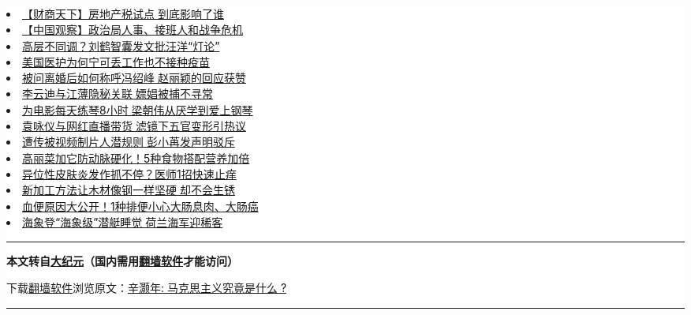 <li><a href="https://github.com/emljlk376/djy/blob/master/gb/21/10/28/n13336963.md#1">【财商天下】房地产税试点 到底影响了谁</a></li>
<li><a href="https://github.com/emljlk376/djy/blob/master/gb/21/10/26/n13331932.md#1">【中国观察】政治局人事、接班人和战争危机</a></li>
<li><a href="https://github.com/emljlk376/djy/blob/master/gb/21/10/27/n13332244.md#1">高层不同调？刘鹤智囊发文批汪洋“灯论”</a></li>
<li><a href="https://github.com/emljlk376/djy/blob/master/gb/21/10/26/n13331894.md#1">美国医护为何宁可丢工作也不接种疫苗</a></li>
<li><a href="https://github.com/emljlk376/djy/blob/master/gb/21/10/26/n13329526.md#1">被问离婚后如何称呼冯绍峰 赵丽颖的回应获赞</a></li>
<li><a href="https://github.com/emljlk376/djy/blob/master/gb/21/10/26/n13331051.md#1">李云迪与江薄隐秘关联 嫖娼被捕不寻常</a></li>
<li><a href="https://github.com/emljlk376/djy/blob/master/gb/21/10/26/n13331670.md#1">为电影每天练琴8小时 梁朝伟从厌学到爱上钢琴</a></li>
<li><a href="https://github.com/emljlk376/djy/blob/master/gb/21/10/27/n13334361.md#1">袁咏仪与网红直播带货 滤镜下五官变形引热议</a></li>
<li><a href="https://github.com/emljlk376/djy/blob/master/gb/21/10/27/n13334544.md#1">遭传被视频制片人潜规则 彭小苒发声明驳斥</a></li>
<li><a href="https://github.com/emljlk376/djy/blob/master/gb/21/10/25/n13327239.md#1">高丽菜加它防动脉硬化！5种食物搭配营养加倍</a></li>
<li><a href="https://github.com/emljlk376/djy/blob/master/gb/21/10/26/n13331237.md#1">异位性皮肤炎发作抓不停？医师1招快速止痒</a></li>
<li><a href="https://github.com/emljlk376/djy/blob/master/gb/21/10/27/n13332712.md#1">新加工方法让木材像钢一样坚硬 却不会生锈</a></li>
<li><a href="https://github.com/emljlk376/djy/blob/master/gb/21/10/9/n13293015.md#1">血便原因大公开！1种排便小心大肠息肉、大肠癌</a></li>
<li><a href="https://github.com/emljlk376/djy/blob/master/gb/21/10/27/n13332488.md#1">海象登“海象级”潜艇睡觉 荷兰海军迎稀客</a></li>
<hr>

<strong>本文转自<a href="https://www.epochtimes.com">大纪元</a>（国内需用<a href="https://github.com/emljlk376/www/blob/master/README.md#8">翻墙软件</a>才能访问）</strong><p>下载<a href="https://github.com/emljlk376/www/blob/master/README.md#8">翻墙软件</a>浏览原文：<a href="https://www.epochtimes.com/gb/5/8/22/n1025586.htm">辛灏年: 马克思主义究竟是什么 ?</a></p><hr>
